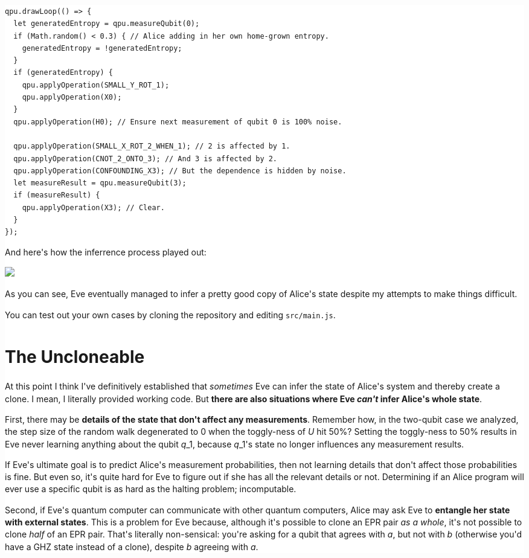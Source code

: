     qpu.drawLoop(() => {
      let generatedEntropy = qpu.measureQubit(0);
      if (Math.random() < 0.3) { // Alice adding in her own home-grown entropy.
        generatedEntropy = !generatedEntropy;
      }
      if (generatedEntropy) {
        qpu.applyOperation(SMALL_Y_ROT_1);
        qpu.applyOperation(X0);
      }
      qpu.applyOperation(H0); // Ensure next measurement of qubit 0 is 100% noise.

      qpu.applyOperation(SMALL_X_ROT_2_WHEN_1); // 2 is affected by 1.
      qpu.applyOperation(CNOT_2_ONTO_3); // And 3 is affected by 2.
      qpu.applyOperation(CONFOUNDING_X3); // But the dependence is hidden by noise.
      let measureResult = qpu.measureQubit(3);
      if (measureResult) {
        qpu.applyOperation(X3); // Clear.
      }
    });

And here's how the inferrence process played out:

<img src="/assets/{{ loc }}/infer_4qubits_density_matrix.gif" style="max-width: 100%;"/>

As you can see, Eve eventually managed to infer a pretty good copy of Alice's state despite my attempts to make things difficult.

You can test out your own cases by cloning the repository and editing `src/main.js`.

# The Uncloneable

At this point I think I've definitively established that *sometimes* Eve can infer the state of Alice's system and thereby create a clone.
I mean, I literally provided working code.
But **there are also situations where Eve _can't_ infer Alice's whole state**.

First, there may be **details of the state that don't affect any measurements**.
Remember how, in the two-qubit case we analyzed, the step size of the random walk degenerated to 0 when the toggly-ness of $U$ hit 50%?
Setting the toggly-ness to 50% results in Eve never learning anything about the qubit $q\_1$, because $q\_1$'s state no longer influences any measurement results.

If Eve's ultimate goal is to predict Alice's measurement probabilities, then not learning details that don't affect those probabilities is fine.
But even so, it's quite hard for Eve to figure out if she has all the relevant details or not.
Determining if an Alice program will ever use a specific qubit is as hard as the halting problem; incomputable.

Second, if Eve's quantum computer can communicate with other quantum computers, Alice may ask Eve to **entangle her state with external states**.
This is a problem for Eve because, although it's possible to clone an EPR pair *as a whole*, it's not possible to clone *half* of an EPR pair.
That's literally non-sensical: you're asking for a qubit that agrees with $a$, but not with $b$ (otherwise you'd have a GHZ state instead of a clone), despite $b$ agreeing with $a$.
